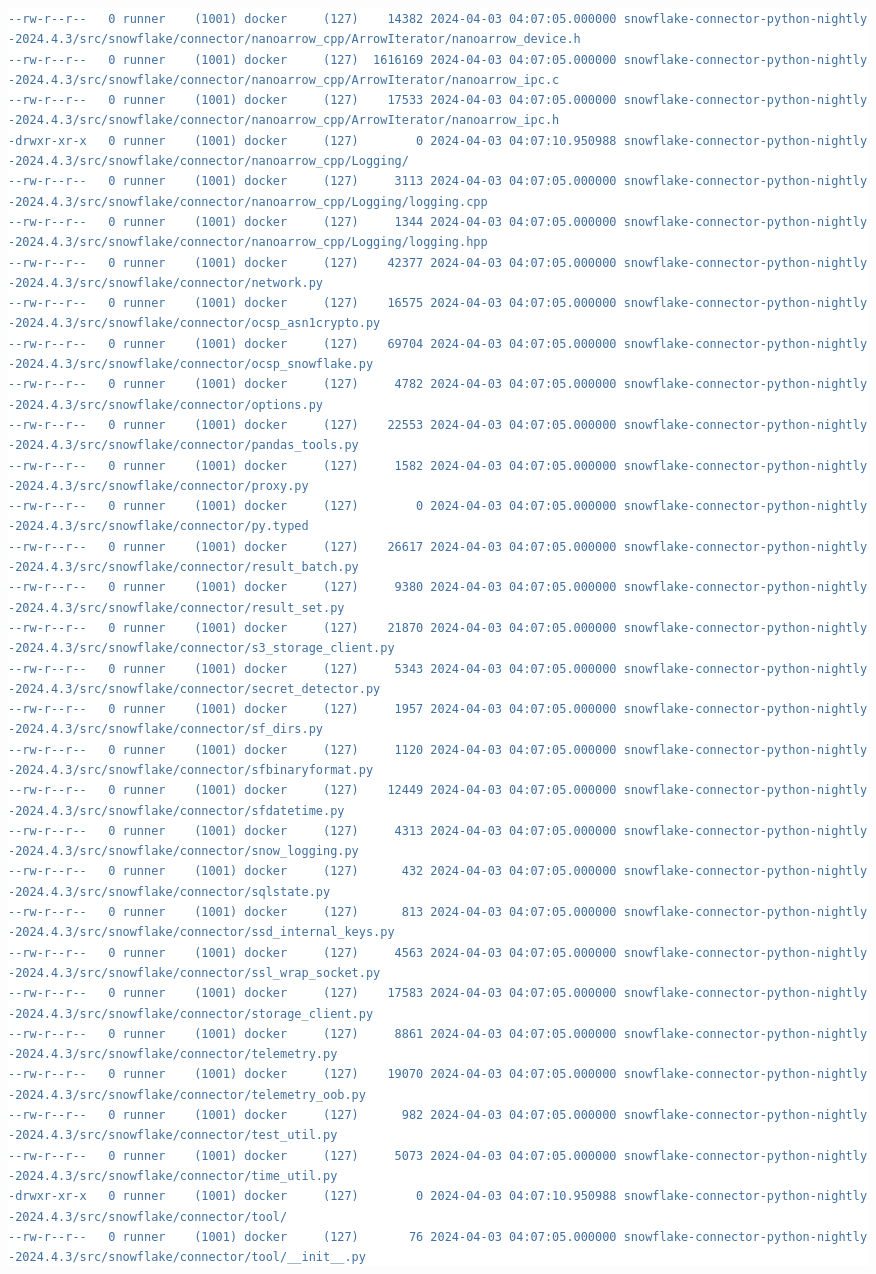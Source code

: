 ```diff
--rw-r--r--   0 runner    (1001) docker     (127)    14382 2024-04-03 04:07:05.000000 snowflake-connector-python-nightly-2024.4.3/src/snowflake/connector/nanoarrow_cpp/ArrowIterator/nanoarrow_device.h
--rw-r--r--   0 runner    (1001) docker     (127)  1616169 2024-04-03 04:07:05.000000 snowflake-connector-python-nightly-2024.4.3/src/snowflake/connector/nanoarrow_cpp/ArrowIterator/nanoarrow_ipc.c
--rw-r--r--   0 runner    (1001) docker     (127)    17533 2024-04-03 04:07:05.000000 snowflake-connector-python-nightly-2024.4.3/src/snowflake/connector/nanoarrow_cpp/ArrowIterator/nanoarrow_ipc.h
-drwxr-xr-x   0 runner    (1001) docker     (127)        0 2024-04-03 04:07:10.950988 snowflake-connector-python-nightly-2024.4.3/src/snowflake/connector/nanoarrow_cpp/Logging/
--rw-r--r--   0 runner    (1001) docker     (127)     3113 2024-04-03 04:07:05.000000 snowflake-connector-python-nightly-2024.4.3/src/snowflake/connector/nanoarrow_cpp/Logging/logging.cpp
--rw-r--r--   0 runner    (1001) docker     (127)     1344 2024-04-03 04:07:05.000000 snowflake-connector-python-nightly-2024.4.3/src/snowflake/connector/nanoarrow_cpp/Logging/logging.hpp
--rw-r--r--   0 runner    (1001) docker     (127)    42377 2024-04-03 04:07:05.000000 snowflake-connector-python-nightly-2024.4.3/src/snowflake/connector/network.py
--rw-r--r--   0 runner    (1001) docker     (127)    16575 2024-04-03 04:07:05.000000 snowflake-connector-python-nightly-2024.4.3/src/snowflake/connector/ocsp_asn1crypto.py
--rw-r--r--   0 runner    (1001) docker     (127)    69704 2024-04-03 04:07:05.000000 snowflake-connector-python-nightly-2024.4.3/src/snowflake/connector/ocsp_snowflake.py
--rw-r--r--   0 runner    (1001) docker     (127)     4782 2024-04-03 04:07:05.000000 snowflake-connector-python-nightly-2024.4.3/src/snowflake/connector/options.py
--rw-r--r--   0 runner    (1001) docker     (127)    22553 2024-04-03 04:07:05.000000 snowflake-connector-python-nightly-2024.4.3/src/snowflake/connector/pandas_tools.py
--rw-r--r--   0 runner    (1001) docker     (127)     1582 2024-04-03 04:07:05.000000 snowflake-connector-python-nightly-2024.4.3/src/snowflake/connector/proxy.py
--rw-r--r--   0 runner    (1001) docker     (127)        0 2024-04-03 04:07:05.000000 snowflake-connector-python-nightly-2024.4.3/src/snowflake/connector/py.typed
--rw-r--r--   0 runner    (1001) docker     (127)    26617 2024-04-03 04:07:05.000000 snowflake-connector-python-nightly-2024.4.3/src/snowflake/connector/result_batch.py
--rw-r--r--   0 runner    (1001) docker     (127)     9380 2024-04-03 04:07:05.000000 snowflake-connector-python-nightly-2024.4.3/src/snowflake/connector/result_set.py
--rw-r--r--   0 runner    (1001) docker     (127)    21870 2024-04-03 04:07:05.000000 snowflake-connector-python-nightly-2024.4.3/src/snowflake/connector/s3_storage_client.py
--rw-r--r--   0 runner    (1001) docker     (127)     5343 2024-04-03 04:07:05.000000 snowflake-connector-python-nightly-2024.4.3/src/snowflake/connector/secret_detector.py
--rw-r--r--   0 runner    (1001) docker     (127)     1957 2024-04-03 04:07:05.000000 snowflake-connector-python-nightly-2024.4.3/src/snowflake/connector/sf_dirs.py
--rw-r--r--   0 runner    (1001) docker     (127)     1120 2024-04-03 04:07:05.000000 snowflake-connector-python-nightly-2024.4.3/src/snowflake/connector/sfbinaryformat.py
--rw-r--r--   0 runner    (1001) docker     (127)    12449 2024-04-03 04:07:05.000000 snowflake-connector-python-nightly-2024.4.3/src/snowflake/connector/sfdatetime.py
--rw-r--r--   0 runner    (1001) docker     (127)     4313 2024-04-03 04:07:05.000000 snowflake-connector-python-nightly-2024.4.3/src/snowflake/connector/snow_logging.py
--rw-r--r--   0 runner    (1001) docker     (127)      432 2024-04-03 04:07:05.000000 snowflake-connector-python-nightly-2024.4.3/src/snowflake/connector/sqlstate.py
--rw-r--r--   0 runner    (1001) docker     (127)      813 2024-04-03 04:07:05.000000 snowflake-connector-python-nightly-2024.4.3/src/snowflake/connector/ssd_internal_keys.py
--rw-r--r--   0 runner    (1001) docker     (127)     4563 2024-04-03 04:07:05.000000 snowflake-connector-python-nightly-2024.4.3/src/snowflake/connector/ssl_wrap_socket.py
--rw-r--r--   0 runner    (1001) docker     (127)    17583 2024-04-03 04:07:05.000000 snowflake-connector-python-nightly-2024.4.3/src/snowflake/connector/storage_client.py
--rw-r--r--   0 runner    (1001) docker     (127)     8861 2024-04-03 04:07:05.000000 snowflake-connector-python-nightly-2024.4.3/src/snowflake/connector/telemetry.py
--rw-r--r--   0 runner    (1001) docker     (127)    19070 2024-04-03 04:07:05.000000 snowflake-connector-python-nightly-2024.4.3/src/snowflake/connector/telemetry_oob.py
--rw-r--r--   0 runner    (1001) docker     (127)      982 2024-04-03 04:07:05.000000 snowflake-connector-python-nightly-2024.4.3/src/snowflake/connector/test_util.py
--rw-r--r--   0 runner    (1001) docker     (127)     5073 2024-04-03 04:07:05.000000 snowflake-connector-python-nightly-2024.4.3/src/snowflake/connector/time_util.py
-drwxr-xr-x   0 runner    (1001) docker     (127)        0 2024-04-03 04:07:10.950988 snowflake-connector-python-nightly-2024.4.3/src/snowflake/connector/tool/
--rw-r--r--   0 runner    (1001) docker     (127)       76 2024-04-03 04:07:05.000000 snowflake-connector-python-nightly-2024.4.3/src/snowflake/connector/tool/__init__.py
```